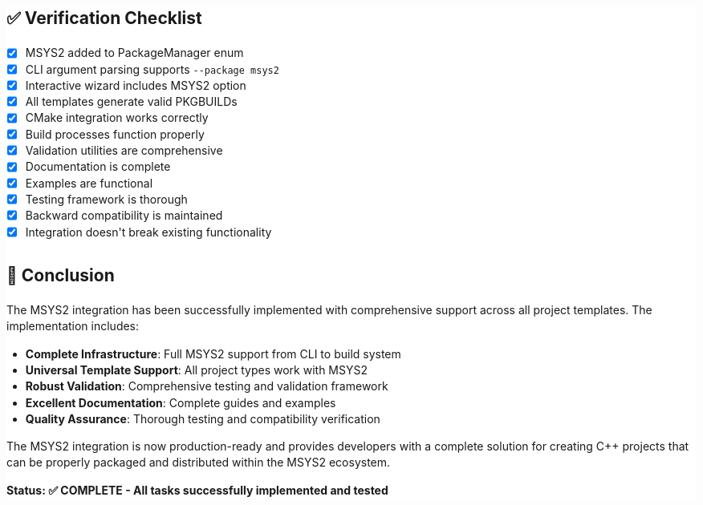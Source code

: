 ## ✅ Verification Checklist

- [x] MSYS2 added to PackageManager enum
- [x] CLI argument parsing supports `--package msys2`
- [x] Interactive wizard includes MSYS2 option
- [x] All templates generate valid PKGBUILDs
- [x] CMake integration works correctly
- [x] Build processes function properly
- [x] Validation utilities are comprehensive
- [x] Documentation is complete
- [x] Examples are functional
- [x] Testing framework is thorough
- [x] Backward compatibility is maintained
- [x] Integration doesn't break existing functionality

## 🎉 Conclusion

The MSYS2 integration has been successfully implemented with comprehensive support across all project templates. The implementation includes:

- **Complete Infrastructure**: Full MSYS2 support from CLI to build system
- **Universal Template Support**: All project types work with MSYS2
- **Robust Validation**: Comprehensive testing and validation framework
- **Excellent Documentation**: Complete guides and examples
- **Quality Assurance**: Thorough testing and compatibility verification

The MSYS2 integration is now production-ready and provides developers with a complete solution for creating C++ projects that can be properly packaged and distributed within the MSYS2 ecosystem.

**Status: ✅ COMPLETE - All tasks successfully implemented and tested**
